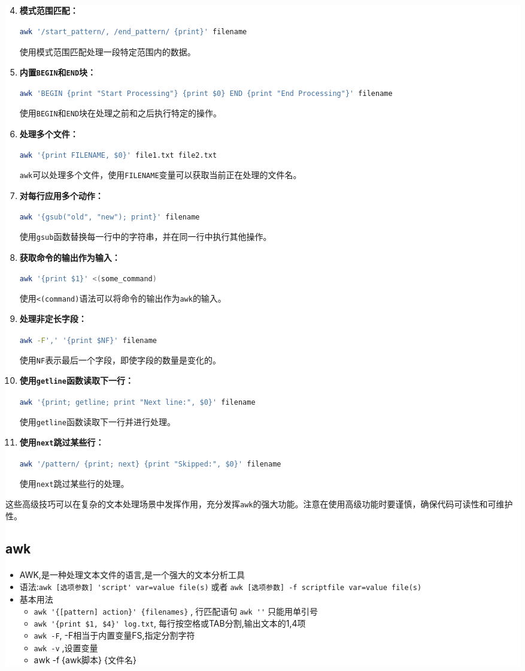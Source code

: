4. **模式范围匹配：**
   ```bash
   awk '/start_pattern/, /end_pattern/ {print}' filename
   ```
   使用模式范围匹配处理一段特定范围内的数据。

5. **内置`BEGIN`和`END`块：**
   ```bash
   awk 'BEGIN {print "Start Processing"} {print $0} END {print "End Processing"}' filename
   ```
   使用`BEGIN`和`END`块在处理之前和之后执行特定的操作。

6. **处理多个文件：**
   ```bash
   awk '{print FILENAME, $0}' file1.txt file2.txt
   ```
   `awk`可以处理多个文件，使用`FILENAME`变量可以获取当前正在处理的文件名。

7. **对每行应用多个动作：**
   ```bash
   awk '{gsub("old", "new"); print}' filename
   ```
   使用`gsub`函数替换每一行中的字符串，并在同一行中执行其他操作。

8. **获取命令的输出作为输入：**
   ```bash
   awk '{print $1}' <(some_command)
   ```
   使用`<(command)`语法可以将命令的输出作为`awk`的输入。

9. **处理非定长字段：**
   ```bash
   awk -F',' '{print $NF}' filename
   ```
   使用`NF`表示最后一个字段，即使字段的数量是变化的。

10. **使用`getline`函数读取下一行：**
    ```bash
    awk '{print; getline; print "Next line:", $0}' filename
    ```
    使用`getline`函数读取下一行并进行处理。

11. **使用`next`跳过某些行：**
    ```bash
    awk '/pattern/ {print; next} {print "Skipped:", $0}' filename
    ```
    使用`next`跳过某些行的处理。

这些高级技巧可以在复杂的文本处理场景中发挥作用，充分发挥`awk`的强大功能。注意在使用高级功能时要谨慎，确保代码可读性和可维护性。

## awk  

+ AWK,是一种处理文本文件的语言,是一个强大的文本分析工具
+ 语法:`awk [选项参数] 'script' var=value file(s)` 或者 `awk [选项参数] -f scriptfile var=value file(s)`
+ 基本用法
  + `awk '{[pattern] action}' {filenames}` , 行匹配语句 `awk ''` 只能用单引号
  + `awk '{print $1, $4}' log.txt`, 每行按空格或TAB分割,输出文本的1,4项
  + `awk -F`, -F相当于内置变量FS,指定分割字符
  + `awk -v` ,设置变量
  + awk -f {awk脚本} {文件名}
